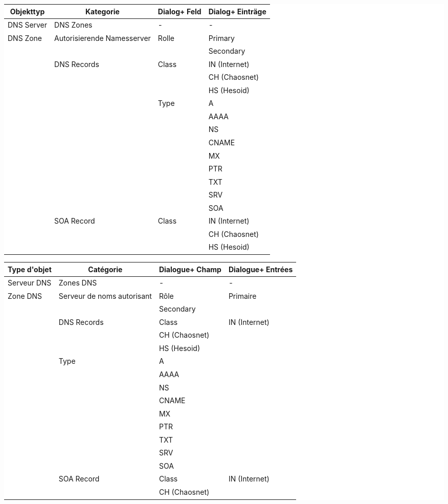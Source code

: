 | Objekttyp | Kategorie | Dialog+ Feld | Dialog+ Einträge |
| --- | --- | --- | --- |
| DNS Server | DNS Zones | -  | -  |
| DNS Zone | Autorisierende Namesserver | Rolle | Primary |
|     |     |     | Secondary |
|     | DNS Records | Class | IN (Internet) |
|     |     |     | CH (Chaosnet) |
|     |     |     | HS (Hesoid) |
|     |     | Type | A   |
|     |     |     | AAAA |
|     |     |     | NS  |
|     |     |     | CNAME |
|     |     |     | MX  |
|     |     |     | PTR |
|     |     |     | TXT |
|     |     |     | SRV |
|     |     |     | SOA |
|     | SOA Record | Class | IN (Internet) |
|     |     |     | CH (Chaosnet) |
|     |     |     | HS (Hesoid) |

| Type d'objet | Catégorie | Dialogue+ Champ | Dialogue+ Entrées |
| --- | --- | --- | --- |
| Serveur DNS | Zones DNS | - | - |
| Zone DNS | Serveur de noms autorisant | Rôle | Primaire |
| | | Secondary |
| | DNS Records | Class | IN (Internet) |
| | | CH (Chaosnet) |
| | | HS (Hesoid) |
| | Type | A |
| | | AAAA |
| | | NS |
| | | CNAME |
| | | MX |
| | | PTR |
| | | TXT |
| | | SRV |
| | | SOA |
| | SOA Record | Class | IN (Internet) |
| | | CH (Chaosnet) |